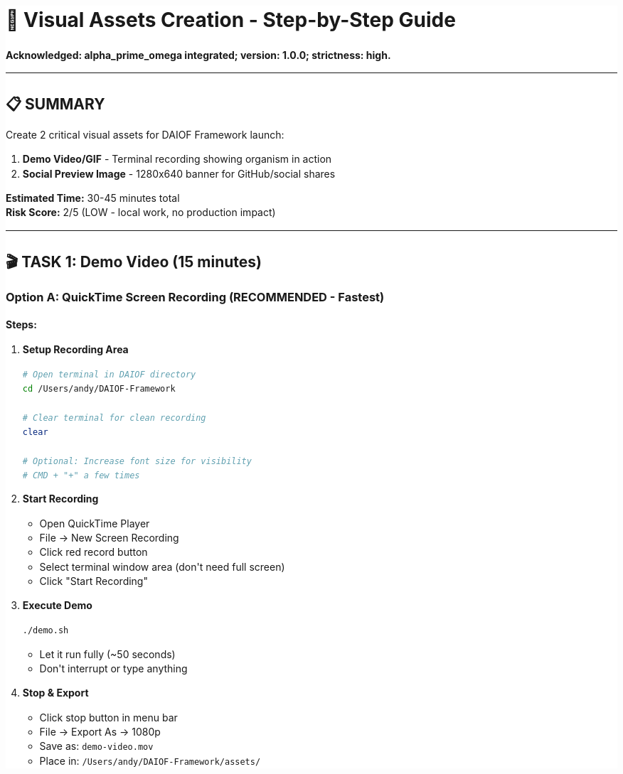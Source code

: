 # 🎥 Visual Assets Creation - Step-by-Step Guide

**Acknowledged: alpha_prime_omega integrated; version: 1.0.0; strictness: high.**

---

## 📋 SUMMARY

Create 2 critical visual assets for DAIOF Framework launch:
1. **Demo Video/GIF** - Terminal recording showing organism in action
2. **Social Preview Image** - 1280x640 banner for GitHub/social shares

**Estimated Time:** 30-45 minutes total  
**Risk Score:** 2/5 (LOW - local work, no production impact)

---

## 🎬 TASK 1: Demo Video (15 minutes)

### Option A: QuickTime Screen Recording (RECOMMENDED - Fastest)

**Steps:**
1. **Setup Recording Area**
   ```bash
   # Open terminal in DAIOF directory
   cd /Users/andy/DAIOF-Framework
   
   # Clear terminal for clean recording
   clear
   
   # Optional: Increase font size for visibility
   # CMD + "+" a few times
   ```

2. **Start Recording**
   - Open QuickTime Player
   - File → New Screen Recording
   - Click red record button
   - Select terminal window area (don't need full screen)
   - Click "Start Recording"

3. **Execute Demo**
   ```bash
   ./demo.sh
   ```
   - Let it run fully (~50 seconds)
   - Don't interrupt or type anything

4. **Stop & Export**
   - Click stop button in menu bar
   - File → Export As → 1080p
   - Save as: `demo-video.mov`
   - Place in: `/Users/andy/DAIOF-Framework/assets/`
